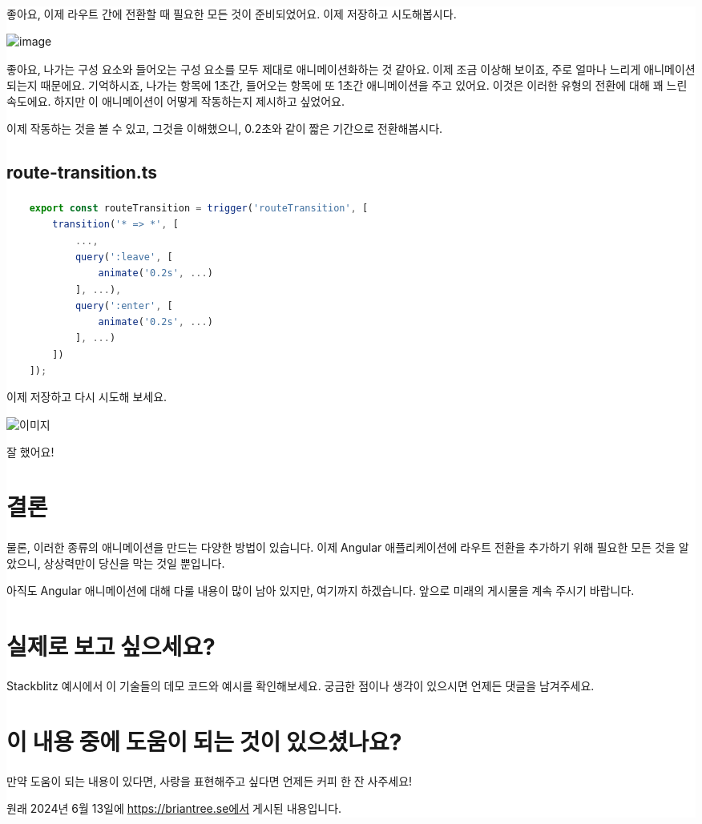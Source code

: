 <div class="content-ad"></div>

좋아요, 이제 라우트 간에 전환할 때 필요한 모든 것이 준비되었어요. 이제 저장하고 시도해봅시다.

![image](https://miro.medium.com/v2/resize:fit:1400/0*ZC_28tRmHkrNc482.gif)

좋아요, 나가는 구성 요소와 들어오는 구성 요소를 모두 제대로 애니메이션화하는 것 같아요. 이제 조금 이상해 보이죠, 주로 얼마나 느리게 애니메이션되는지 때문에요. 기억하시죠, 나가는 항목에 1초간, 들어오는 항목에 또 1초간 애니메이션을 주고 있어요. 이것은 이러한 유형의 전환에 대해 꽤 느린 속도에요. 하지만 이 애니메이션이 어떻게 작동하는지 제시하고 싶었어요.

이제 작동하는 것을 볼 수 있고, 그것을 이해했으니, 0.2초와 같이 짧은 기간으로 전환해봅시다.

<div class="content-ad"></div>

## route-transition.ts

```js
    export const routeTransition = trigger('routeTransition', [
        transition('* => *', [
            ...,
            query(':leave', [
                animate('0.2s', ...)
            ], ...),
            query(':enter', [
                animate('0.2s', ...)
            ], ...)
        ])
    ]);
```

이제 저장하고 다시 시도해 보세요.

![이미지](https://miro.medium.com/v2/resize:fit:1400/0*FyBZwrhqsmy4Y9XB.gif)

<div class="content-ad"></div>

잘 했어요!

# 결론

물론, 이러한 종류의 애니메이션을 만드는 다양한 방법이 있습니다. 이제 Angular 애플리케이션에 라우트 전환을 추가하기 위해 필요한 모든 것을 알았으니, 상상력만이 당신을 막는 것일 뿐입니다.

아직도 Angular 애니메이션에 대해 다룰 내용이 많이 남아 있지만, 여기까지 하겠습니다. 앞으로 미래의 게시물을 계속 주시기 바랍니다.

<div class="content-ad"></div>

# 실제로 보고 싶으세요?

Stackblitz 예시에서 이 기술들의 데모 코드와 예시를 확인해보세요. 궁금한 점이나 생각이 있으시면 언제든 댓글을 남겨주세요.

# 이 내용 중에 도움이 되는 것이 있으셨나요?

만약 도움이 되는 내용이 있다면, 사랑을 표현해주고 싶다면 언제든 커피 한 잔 사주세요!

<div class="content-ad"></div>

원래 2024년 6월 13일에 https://briantree.se에서 게시된 내용입니다.